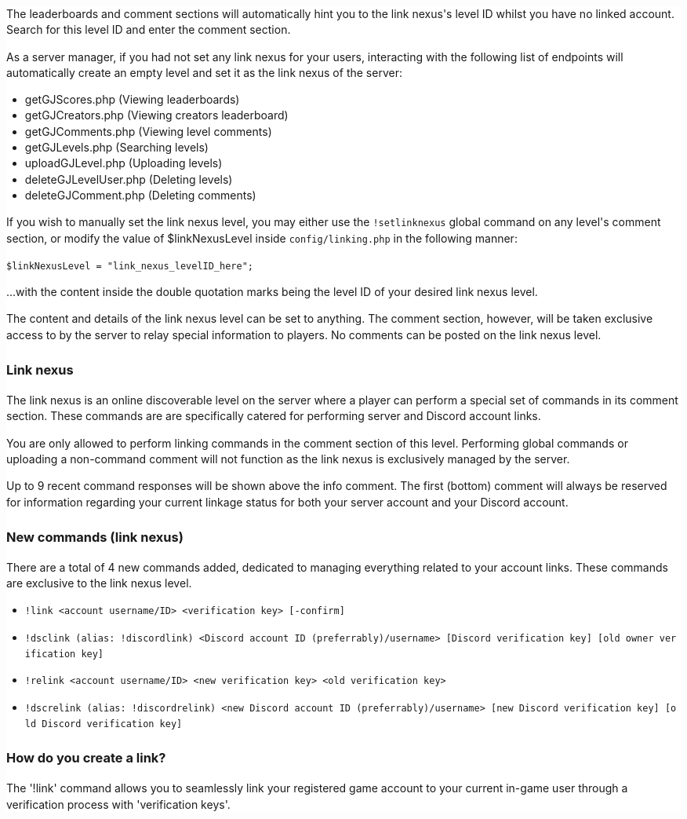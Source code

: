 The leaderboards and comment sections will automatically hint you to the link nexus's level ID whilst you have no linked account. Search for this level ID and enter the comment section.

As a server manager, if you had not set any link nexus for your users, interacting with the following list of endpoints will automatically create an empty level and set it as the link nexus of the server:
- getGJScores.php (Viewing leaderboards)
- getGJCreators.php (Viewing creators leaderboard)
- getGJComments.php (Viewing level comments)
- getGJLevels.php (Searching levels)
- uploadGJLevel.php (Uploading levels)
- deleteGJLevelUser.php (Deleting levels)
- deleteGJComment.php (Deleting comments)

If you wish to manually set the link nexus level, you may either use the `!setlinknexus` global command on any level's comment section, or modify the value of $linkNexusLevel inside `config/linking.php` in the following manner:
```
$linkNexusLevel = "link_nexus_levelID_here";
```
...with the content inside the double quotation marks being the level ID of your desired link nexus level.

The content and details of the link nexus level can be set to anything. The comment section, however, will be taken exclusive access to by the server to relay special information to players. No comments can be posted on the link nexus level.

### Link nexus
The link nexus is an online discoverable level on the server where a player can perform a special set of commands in its comment section. These commands are are specifically catered for performing server and Discord account links.

You are only allowed to perform linking commands in the comment section of this level. Performing global commands or uploading a non-command comment will not function as the link nexus is exclusively managed by the server.

Up to 9 recent command responses will be shown above the info comment. The first (bottom) comment will always be reserved for information regarding your current linkage status for both your server account and your Discord account.

### New commands (link nexus)
There are a total of 4 new commands added, dedicated to managing everything related to your account links. These commands are exclusive to the link nexus level.
- `!link <account username/ID> <verification key> [-confirm]`

- `!dsclink (alias: !discordlink) <Discord account ID (preferrably)/username> [Discord verification key] [old owner verification key]`

- `!relink <account username/ID> <new verification key> <old verification key>`

- `!dscrelink (alias: !discordrelink) <new Discord account ID (preferrably)/username> [new Discord verification key] [old Discord verification key]`

### How do you create a link?
The '!link' command allows you to seamlessly link your registered game account to your current in-game user through a verification process with 'verification keys'.
